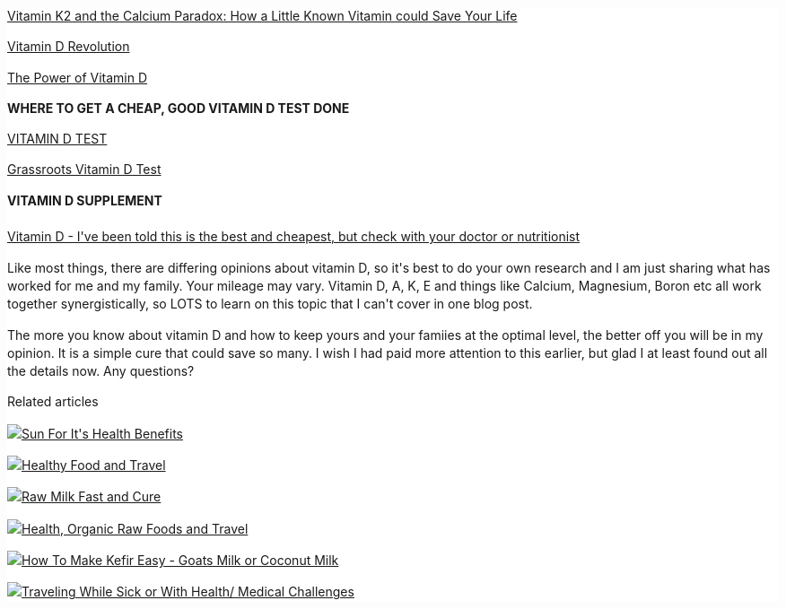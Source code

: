 [Vitamin K2 and the Calcium Paradox: How a Little Known Vitamin could Save Your Life](http://www.amazon.com/Vitamin-K2-Calcium-Paradox-Little-Known/dp/1118065727/ref=sr_1_1?s=books&ie=UTF8&qid=1369926742&sr=1-1&keywords=vitamin+d+and+k "vitamin K2")  
  
[Vitamin D Revolution](http://www.amazon.com/Vitamin-D-Revolution-ebook/dp/B003X4LELY/ref=pd_sim_b_3 "vitamin d book")  
  
[The Power of Vitamin D](http://www.amazon.com/Power-Vitamin-Comprehensive-Information-ebook/dp/B0037QH0C0/ref=sr_1_4?s=digital-text&ie=UTF8&qid=1369927575&sr=1-4&keywords=vitamin+d "vitamin d book")  
  

<iframe src="http://www.youtube.com/embed/Cq1t9WqOD-0?rel=0" frameborder="0" height="315" width="420"></iframe>

  
  
**WHERE TO GET A CHEAP, GOOD VITAMIN D TEST DONE**  
  
[VITAMIN D TEST](http://drtenpenny.com/vitamin-d/ "vitamin d test")  
  
[Grassroots Vitamin D Test](http://www.grassrootshealth.net/ "grassroots vitamin D test")  
  
**VITAMIN D SUPPLEMENT**  
[  
Vitamin D - I've been told this is the best and cheapest, but check with your doctor or nutritionist](http://www.amazon.com/D3-Serum-Premier-Research-Labs/dp/B006PFBVAC "VITAMIN D")  
  
Like most things, there are differing opinions about vitamin D, so it's best to do your own research and I am just sharing what has worked for me and my family. Your mileage may vary. Vitamin D, A, K, E and things like Calcium, Magnesium, Boron etc all work together synergistically, so LOTS to learn on this topic that I can't cover in one blog post.  
  
The more you know about vitamin D and how to keep yours and your famiies at the optimal level, the better off you will be in my opinion. It is a simple cure that could save so many. I wish I had paid more attention to this earlier, but glad I at least found out all the details now. Any questions?  
  

Related articles

[![](http://i.zemanta.com/98309746_80_80.jpg)](http://soultravelers3new.local/2012/07/sun-for-its-health-benefits-.html)[Sun For It's Health Benefits](http://soultravelers3new.local/2012/07/sun-for-its-health-benefits-.html)

[![](http://i.zemanta.com/92033338_80_80.jpg)](http://soultravelers3new.local/2012/06/healthy-food-and-travel.html)[Healthy Food and Travel](http://soultravelers3new.local/2012/06/healthy-food-and-travel.html)

[![](http://i.zemanta.com/159260770_80_80.jpg)](http://soultravelers3new.local/2013/04/raw-milk-fast-and-cure.html)[Raw Milk Fast and Cure](http://soultravelers3new.local/2013/04/raw-milk-fast-and-cure.html)

[![](http://i.zemanta.com/82692040_80_80.jpg)](http://soultravelers3new.local/2012/04/health-organic-raw-foods-and-travel.html)[Health, Organic Raw Foods and Travel](http://soultravelers3new.local/2012/04/health-organic-raw-foods-and-travel.html)

[![](http://i.zemanta.com/100812762_80_80.jpg)](http://soultravelers3new.local/2012/07/-how-to-make-kefir-easy-goats-milk-or-coconut-milk.html)[How To Make Kefir Easy - Goats Milk or Coconut Milk](http://soultravelers3new.local/2012/07/-how-to-make-kefir-easy-goats-milk-or-coconut-milk.html)

[![](http://i.zemanta.com/120875588_80_80.jpg)](http://soultravelers3new.local/2012/10/traveling-while-sick-or-with-health-medical-challenges.html)[Traveling While Sick or With Health/ Medical Challenges](http://soultravelers3new.local/2012/10/traveling-while-sick-or-with-health-medical-challenges.html)
